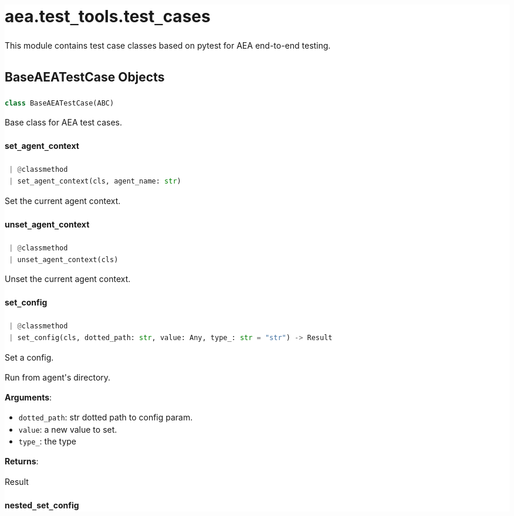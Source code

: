 <a name="aea.test_tools.test_cases"></a>
# aea.test`_`tools.test`_`cases

This module contains test case classes based on pytest for AEA end-to-end testing.

<a name="aea.test_tools.test_cases.BaseAEATestCase"></a>
## BaseAEATestCase Objects

```python
class BaseAEATestCase(ABC)
```

Base class for AEA test cases.

<a name="aea.test_tools.test_cases.BaseAEATestCase.set_agent_context"></a>
#### set`_`agent`_`context

```python
 | @classmethod
 | set_agent_context(cls, agent_name: str)
```

Set the current agent context.

<a name="aea.test_tools.test_cases.BaseAEATestCase.unset_agent_context"></a>
#### unset`_`agent`_`context

```python
 | @classmethod
 | unset_agent_context(cls)
```

Unset the current agent context.

<a name="aea.test_tools.test_cases.BaseAEATestCase.set_config"></a>
#### set`_`config

```python
 | @classmethod
 | set_config(cls, dotted_path: str, value: Any, type_: str = "str") -> Result
```

Set a config.

Run from agent's directory.

**Arguments**:

- `dotted_path`: str dotted path to config param.
- `value`: a new value to set.
- `type_`: the type

**Returns**:

Result

<a name="aea.test_tools.test_cases.BaseAEATestCase.nested_set_config"></a>
#### nested`_`set`_`config
